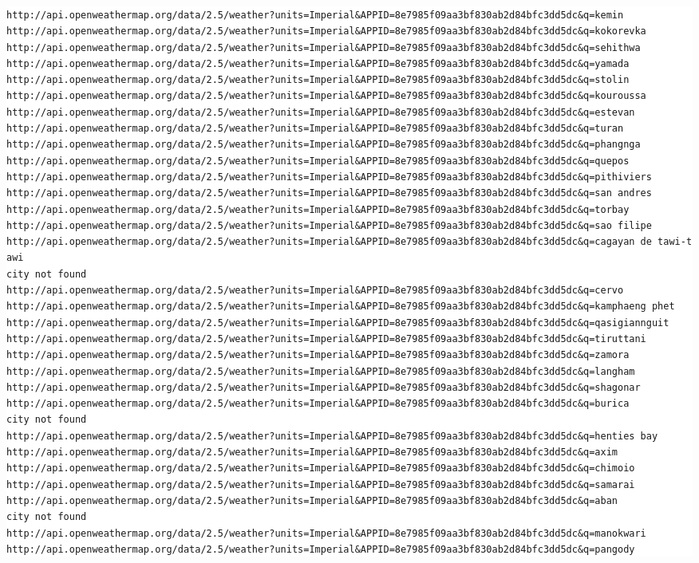     http://api.openweathermap.org/data/2.5/weather?units=Imperial&APPID=8e7985f09aa3bf830ab2d84bfc3dd5dc&q=kemin
    http://api.openweathermap.org/data/2.5/weather?units=Imperial&APPID=8e7985f09aa3bf830ab2d84bfc3dd5dc&q=kokorevka
    http://api.openweathermap.org/data/2.5/weather?units=Imperial&APPID=8e7985f09aa3bf830ab2d84bfc3dd5dc&q=sehithwa
    http://api.openweathermap.org/data/2.5/weather?units=Imperial&APPID=8e7985f09aa3bf830ab2d84bfc3dd5dc&q=yamada
    http://api.openweathermap.org/data/2.5/weather?units=Imperial&APPID=8e7985f09aa3bf830ab2d84bfc3dd5dc&q=stolin
    http://api.openweathermap.org/data/2.5/weather?units=Imperial&APPID=8e7985f09aa3bf830ab2d84bfc3dd5dc&q=kouroussa
    http://api.openweathermap.org/data/2.5/weather?units=Imperial&APPID=8e7985f09aa3bf830ab2d84bfc3dd5dc&q=estevan
    http://api.openweathermap.org/data/2.5/weather?units=Imperial&APPID=8e7985f09aa3bf830ab2d84bfc3dd5dc&q=turan
    http://api.openweathermap.org/data/2.5/weather?units=Imperial&APPID=8e7985f09aa3bf830ab2d84bfc3dd5dc&q=phangnga
    http://api.openweathermap.org/data/2.5/weather?units=Imperial&APPID=8e7985f09aa3bf830ab2d84bfc3dd5dc&q=quepos
    http://api.openweathermap.org/data/2.5/weather?units=Imperial&APPID=8e7985f09aa3bf830ab2d84bfc3dd5dc&q=pithiviers
    http://api.openweathermap.org/data/2.5/weather?units=Imperial&APPID=8e7985f09aa3bf830ab2d84bfc3dd5dc&q=san andres
    http://api.openweathermap.org/data/2.5/weather?units=Imperial&APPID=8e7985f09aa3bf830ab2d84bfc3dd5dc&q=torbay
    http://api.openweathermap.org/data/2.5/weather?units=Imperial&APPID=8e7985f09aa3bf830ab2d84bfc3dd5dc&q=sao filipe
    http://api.openweathermap.org/data/2.5/weather?units=Imperial&APPID=8e7985f09aa3bf830ab2d84bfc3dd5dc&q=cagayan de tawi-tawi
    city not found
    http://api.openweathermap.org/data/2.5/weather?units=Imperial&APPID=8e7985f09aa3bf830ab2d84bfc3dd5dc&q=cervo
    http://api.openweathermap.org/data/2.5/weather?units=Imperial&APPID=8e7985f09aa3bf830ab2d84bfc3dd5dc&q=kamphaeng phet
    http://api.openweathermap.org/data/2.5/weather?units=Imperial&APPID=8e7985f09aa3bf830ab2d84bfc3dd5dc&q=qasigiannguit
    http://api.openweathermap.org/data/2.5/weather?units=Imperial&APPID=8e7985f09aa3bf830ab2d84bfc3dd5dc&q=tiruttani
    http://api.openweathermap.org/data/2.5/weather?units=Imperial&APPID=8e7985f09aa3bf830ab2d84bfc3dd5dc&q=zamora
    http://api.openweathermap.org/data/2.5/weather?units=Imperial&APPID=8e7985f09aa3bf830ab2d84bfc3dd5dc&q=langham
    http://api.openweathermap.org/data/2.5/weather?units=Imperial&APPID=8e7985f09aa3bf830ab2d84bfc3dd5dc&q=shagonar
    http://api.openweathermap.org/data/2.5/weather?units=Imperial&APPID=8e7985f09aa3bf830ab2d84bfc3dd5dc&q=burica
    city not found
    http://api.openweathermap.org/data/2.5/weather?units=Imperial&APPID=8e7985f09aa3bf830ab2d84bfc3dd5dc&q=henties bay
    http://api.openweathermap.org/data/2.5/weather?units=Imperial&APPID=8e7985f09aa3bf830ab2d84bfc3dd5dc&q=axim
    http://api.openweathermap.org/data/2.5/weather?units=Imperial&APPID=8e7985f09aa3bf830ab2d84bfc3dd5dc&q=chimoio
    http://api.openweathermap.org/data/2.5/weather?units=Imperial&APPID=8e7985f09aa3bf830ab2d84bfc3dd5dc&q=samarai
    http://api.openweathermap.org/data/2.5/weather?units=Imperial&APPID=8e7985f09aa3bf830ab2d84bfc3dd5dc&q=aban
    city not found
    http://api.openweathermap.org/data/2.5/weather?units=Imperial&APPID=8e7985f09aa3bf830ab2d84bfc3dd5dc&q=manokwari
    http://api.openweathermap.org/data/2.5/weather?units=Imperial&APPID=8e7985f09aa3bf830ab2d84bfc3dd5dc&q=pangody